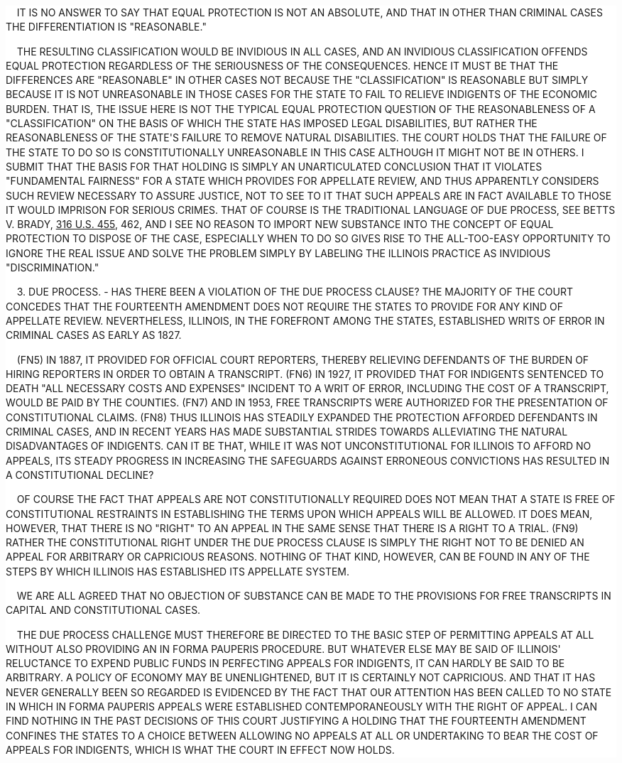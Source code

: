     IT IS NO ANSWER TO SAY THAT EQUAL PROTECTION IS NOT AN ABSOLUTE, AND THAT IN OTHER THAN CRIMINAL CASES THE DIFFERENTIATION IS "REASONABLE."

    THE RESULTING CLASSIFICATION WOULD BE INVIDIOUS IN ALL CASES, AND AN INVIDIOUS CLASSIFICATION OFFENDS EQUAL PROTECTION REGARDLESS OF THE SERIOUSNESS OF THE CONSEQUENCES.  HENCE IT MUST BE THAT THE DIFFERENCES ARE "REASONABLE" IN OTHER CASES NOT BECAUSE THE "CLASSIFICATION" IS REASONABLE BUT SIMPLY BECAUSE IT IS NOT UNREASONABLE IN THOSE CASES FOR THE STATE TO FAIL TO RELIEVE INDIGENTS OF THE ECONOMIC BURDEN.  THAT IS, THE ISSUE HERE IS NOT THE TYPICAL EQUAL PROTECTION QUESTION OF THE REASONABLENESS OF A "CLASSIFICATION" ON THE BASIS OF WHICH THE STATE HAS IMPOSED LEGAL DISABILITIES, BUT RATHER THE REASONABLENESS OF THE STATE'S FAILURE TO REMOVE NATURAL DISABILITIES.  THE COURT HOLDS THAT THE FAILURE OF THE STATE TO DO SO IS CONSTITUTIONALLY UNREASONABLE IN THIS CASE ALTHOUGH IT MIGHT NOT BE IN OTHERS.  I SUBMIT THAT THE BASIS FOR THAT HOLDING IS SIMPLY AN UNARTICULATED CONCLUSION THAT IT VIOLATES "FUNDAMENTAL FAIRNESS" FOR A STATE WHICH PROVIDES FOR APPELLATE REVIEW, AND THUS APPARENTLY CONSIDERS SUCH REVIEW NECESSARY TO ASSURE JUSTICE, NOT TO SEE TO IT THAT SUCH APPEALS ARE IN FACT AVAILABLE TO THOSE IT WOULD IMPRISON FOR SERIOUS CRIMES.  THAT OF COURSE IS THE TRADITIONAL LANGUAGE OF DUE PROCESS, SEE BETTS V. BRADY, [316 U.S. 455][/us/courts/scotus/usReporter/316/455], 462, AND I SEE NO REASON TO IMPORT NEW SUBSTANCE INTO THE CONCEPT OF EQUAL PROTECTION TO DISPOSE OF THE CASE, ESPECIALLY WHEN TO DO SO GIVES RISE TO THE ALL-TOO-EASY OPPORTUNITY TO IGNORE THE REAL ISSUE AND SOLVE THE PROBLEM SIMPLY BY LABELING THE ILLINOIS PRACTICE AS INVIDIOUS "DISCRIMINATION."

    3.  DUE PROCESS.  - HAS THERE BEEN A VIOLATION OF THE DUE PROCESS CLAUSE?  THE MAJORITY OF THE COURT CONCEDES THAT THE FOURTEENTH AMENDMENT DOES NOT REQUIRE THE STATES TO PROVIDE FOR ANY KIND OF APPELLATE REVIEW.  NEVERTHELESS, ILLINOIS, IN THE FOREFRONT AMONG THE STATES, ESTABLISHED WRITS OF ERROR IN CRIMINAL CASES AS EARLY AS 1827.

    (FN5)  IN 1887, IT PROVIDED FOR OFFICIAL COURT REPORTERS, THEREBY RELIEVING DEFENDANTS OF THE BURDEN OF HIRING REPORTERS IN ORDER TO OBTAIN A TRANSCRIPT.  (FN6)  IN 1927, IT PROVIDED THAT FOR INDIGENTS SENTENCED TO DEATH "ALL NECESSARY COSTS AND EXPENSES" INCIDENT TO A WRIT OF ERROR, INCLUDING THE COST OF A TRANSCRIPT, WOULD BE PAID BY THE COUNTIES.  (FN7)  AND IN 1953, FREE TRANSCRIPTS WERE AUTHORIZED FOR THE PRESENTATION OF CONSTITUTIONAL CLAIMS.  (FN8)  THUS ILLINOIS HAS STEADILY EXPANDED THE PROTECTION AFFORDED DEFENDANTS IN CRIMINAL CASES, AND IN RECENT YEARS HAS MADE SUBSTANTIAL STRIDES TOWARDS ALLEVIATING THE NATURAL DISADVANTAGES OF INDIGENTS.  CAN IT BE THAT, WHILE IT WAS NOT UNCONSTITUTIONAL FOR ILLINOIS TO AFFORD NO APPEALS, ITS STEADY PROGRESS IN INCREASING THE SAFEGUARDS AGAINST ERRONEOUS CONVICTIONS HAS RESULTED IN A CONSTITUTIONAL DECLINE?

    OF COURSE THE FACT THAT APPEALS ARE NOT CONSTITUTIONALLY REQUIRED DOES NOT MEAN THAT A STATE IS FREE OF CONSTITUTIONAL RESTRAINTS IN ESTABLISHING THE TERMS UPON WHICH APPEALS WILL BE ALLOWED.  IT DOES MEAN, HOWEVER, THAT THERE IS NO "RIGHT" TO AN APPEAL IN THE SAME SENSE THAT THERE IS A RIGHT TO A TRIAL.  (FN9)  RATHER THE CONSTITUTIONAL RIGHT UNDER THE DUE PROCESS CLAUSE IS SIMPLY THE RIGHT NOT TO BE DENIED AN APPEAL FOR ARBITRARY OR CAPRICIOUS REASONS.  NOTHING OF THAT KIND, HOWEVER, CAN BE FOUND IN ANY OF THE STEPS BY WHICH ILLINOIS HAS ESTABLISHED ITS APPELLATE SYSTEM.

    WE ARE ALL AGREED THAT NO OBJECTION OF SUBSTANCE CAN BE MADE TO THE PROVISIONS FOR FREE TRANSCRIPTS IN CAPITAL AND CONSTITUTIONAL CASES.

    THE DUE PROCESS CHALLENGE MUST THEREFORE BE DIRECTED TO THE BASIC STEP OF PERMITTING APPEALS AT ALL WITHOUT ALSO PROVIDING AN IN FORMA PAUPERIS PROCEDURE.  BUT WHATEVER ELSE MAY BE SAID OF ILLINOIS' RELUCTANCE TO EXPEND PUBLIC FUNDS IN PERFECTING APPEALS FOR INDIGENTS, IT CAN HARDLY BE SAID TO BE ARBITRARY.  A POLICY OF ECONOMY MAY BE UNENLIGHTENED, BUT IT IS CERTAINLY NOT CAPRICIOUS.  AND THAT IT HAS NEVER GENERALLY BEEN SO REGARDED IS EVIDENCED BY THE FACT THAT OUR ATTENTION HAS BEEN CALLED TO NO STATE IN WHICH IN FORMA PAUPERIS APPEALS WERE ESTABLISHED CONTEMPORANEOUSLY WITH THE RIGHT OF APPEAL.  I CAN FIND NOTHING IN THE PAST DECISIONS OF THIS COURT JUSTIFYING A HOLDING THAT THE FOURTEENTH AMENDMENT CONFINES THE STATES TO A CHOICE BETWEEN ALLOWING NO APPEALS AT ALL OR UNDERTAKING TO BEAR THE COST OF APPEALS FOR INDIGENTS, WHICH IS WHAT THE COURT IN EFFECT NOW HOLDS.


[/us/courts/scotus/usReporter/351/12]: https://publicdocs.github.io/go/links?ns=uslm-x&ref=%2Fus%2Fcourts%2Fscotus%2FusReporter%2F351%2F12
[/us/courts/scotus/usReporter/349/937]: https://publicdocs.github.io/go/links?ns=uslm-x&ref=%2Fus%2Fcourts%2Fscotus%2FusReporter%2F349%2F937
[/us/courts/scotus/usReporter/309/227]: https://publicdocs.github.io/go/links?ns=uslm-x&ref=%2Fus%2Fcourts%2Fscotus%2FusReporter%2F309%2F227
[/us/courts/scotus/usReporter/118/356]: https://publicdocs.github.io/go/links?ns=uslm-x&ref=%2Fus%2Fcourts%2Fscotus%2FusReporter%2F118%2F356
[/us/courts/scotus/usReporter/153/684]: https://publicdocs.github.io/go/links?ns=uslm-x&ref=%2Fus%2Fcourts%2Fscotus%2FusReporter%2F153%2F684
[/us/courts/scotus/usReporter/333/196]: https://publicdocs.github.io/go/links?ns=uslm-x&ref=%2Fus%2Fcourts%2Fscotus%2FusReporter%2F333%2F196
[/us/courts/scotus/usReporter/340/206]: https://publicdocs.github.io/go/links?ns=uslm-x&ref=%2Fus%2Fcourts%2Fscotus%2FusReporter%2F340%2F206
[/us/courts/scotus/usReporter/316/255]: https://publicdocs.github.io/go/links?ns=uslm-x&ref=%2Fus%2Fcourts%2Fscotus%2FusReporter%2F316%2F255
[/us/courts/scotus/usReporter/237/309]: https://publicdocs.github.io/go/links?ns=uslm-x&ref=%2Fus%2Fcourts%2Fscotus%2FusReporter%2F237%2F309
[/us/courts/scotus/usReporter/342/104]: https://publicdocs.github.io/go/links?ns=uslm-x&ref=%2Fus%2Fcourts%2Fscotus%2FusReporter%2F342%2F104
[/us/courts/scotus/usReporter/238/347]: https://publicdocs.github.io/go/links?ns=uslm-x&ref=%2Fus%2Fcourts%2Fscotus%2FusReporter%2F238%2F347
[/us/courts/scotus/usReporter/307/268]: https://publicdocs.github.io/go/links?ns=uslm-x&ref=%2Fus%2Fcourts%2Fscotus%2FusReporter%2F307%2F268
[/us/courts/scotus/usReporter/167/409]: https://publicdocs.github.io/go/links?ns=uslm-x&ref=%2Fus%2Fcourts%2Fscotus%2FusReporter%2F167%2F409
[/us/courts/scotus/usReporter/317/192]: https://publicdocs.github.io/go/links?ns=uslm-x&ref=%2Fus%2Fcourts%2Fscotus%2FusReporter%2F317%2F192
[/us/courts/scotus/usReporter/310/141]: https://publicdocs.github.io/go/links?ns=uslm-x&ref=%2Fus%2Fcourts%2Fscotus%2FusReporter%2F310%2F141
[/us/courts/scotus/usReporter/153/684]: https://publicdocs.github.io/go/links?ns=uslm-x&ref=%2Fus%2Fcourts%2Fscotus%2FusReporter%2F153%2F684
[/us/courts/scotus/usReporter/261/102]: https://publicdocs.github.io/go/links?ns=uslm-x&ref=%2Fus%2Fcourts%2Fscotus%2FusReporter%2F261%2F102
[/us/courts/scotus/usReporter/287/358]: https://publicdocs.github.io/go/links?ns=uslm-x&ref=%2Fus%2Fcourts%2Fscotus%2FusReporter%2F287%2F358
[/us/courts/scotus/usReporter/153/684]: https://publicdocs.github.io/go/links?ns=uslm-x&ref=%2Fus%2Fcourts%2Fscotus%2FusReporter%2F153%2F684
[/us/courts/scotus/usReporter/331/549]: https://publicdocs.github.io/go/links?ns=uslm-x&ref=%2Fus%2Fcourts%2Fscotus%2FusReporter%2F331%2F549
[/us/courts/scotus/usReporter/340/206]: https://publicdocs.github.io/go/links?ns=uslm-x&ref=%2Fus%2Fcourts%2Fscotus%2FusReporter%2F340%2F206
[/us/courts/scotus/usReporter/316/255]: https://publicdocs.github.io/go/links?ns=uslm-x&ref=%2Fus%2Fcourts%2Fscotus%2FusReporter%2F316%2F255
[/us/courts/scotus/usReporter/316/455]: https://publicdocs.github.io/go/links?ns=uslm-x&ref=%2Fus%2Fcourts%2Fscotus%2FusReporter%2F316%2F455
[/us/courts/scotus/usReporter/302/319]: https://publicdocs.github.io/go/links?ns=uslm-x&ref=%2Fus%2Fcourts%2Fscotus%2FusReporter%2F302%2F319
[/us/stat/58/5]: https://publicdocs.github.io/go/links?ns=uslm&ref=%2Fus%2Fstat%2F58%2F5